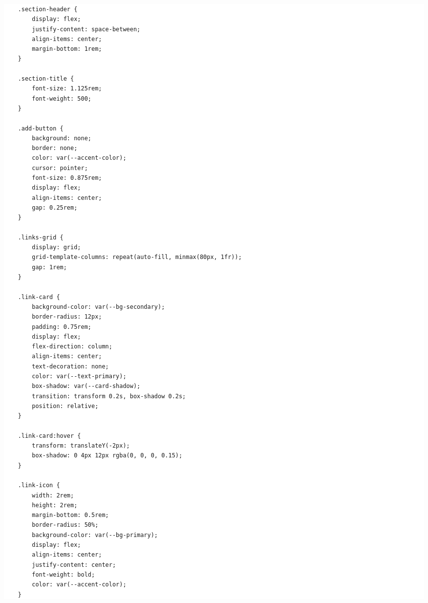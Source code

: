         .section-header {
            display: flex;
            justify-content: space-between;
            align-items: center;
            margin-bottom: 1rem;
        }

        .section-title {
            font-size: 1.125rem;
            font-weight: 500;
        }

        .add-button {
            background: none;
            border: none;
            color: var(--accent-color);
            cursor: pointer;
            font-size: 0.875rem;
            display: flex;
            align-items: center;
            gap: 0.25rem;
        }

        .links-grid {
            display: grid;
            grid-template-columns: repeat(auto-fill, minmax(80px, 1fr));
            gap: 1rem;
        }

        .link-card {
            background-color: var(--bg-secondary);
            border-radius: 12px;
            padding: 0.75rem;
            display: flex;
            flex-direction: column;
            align-items: center;
            text-decoration: none;
            color: var(--text-primary);
            box-shadow: var(--card-shadow);
            transition: transform 0.2s, box-shadow 0.2s;
            position: relative;
        }

        .link-card:hover {
            transform: translateY(-2px);
            box-shadow: 0 4px 12px rgba(0, 0, 0, 0.15);
        }

        .link-icon {
            width: 2rem;
            height: 2rem;
            margin-bottom: 0.5rem;
            border-radius: 50%;
            background-color: var(--bg-primary);
            display: flex;
            align-items: center;
            justify-content: center;
            font-weight: bold;
            color: var(--accent-color);
        }
